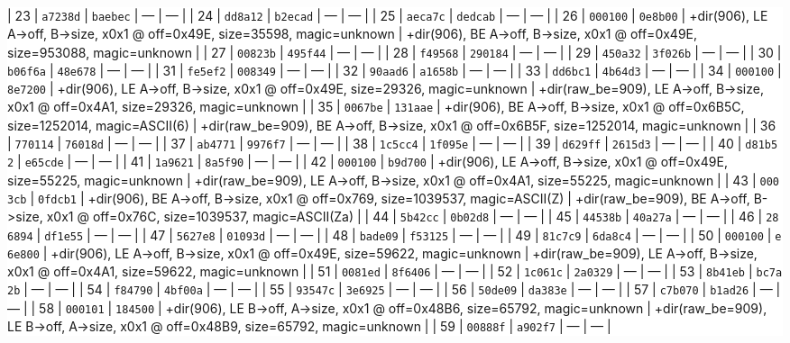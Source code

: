 | 23 | `a7238d` | `baebec` | — | — |
| 24 | `dd8a12` | `b2ecad` | — | — |
| 25 | `aeca7c` | `dedcab` | — | — |
| 26 | `000100` | `0e8b00` | +dir(906), LE A->off, B->size, x0x1 @ off=0x49E, size=35598, magic=unknown | +dir(906), BE A->off, B->size, x0x1 @ off=0x49E, size=953088, magic=unknown |
| 27 | `00823b` | `495f44` | — | — |
| 28 | `f49568` | `290184` | — | — |
| 29 | `450a32` | `3f026b` | — | — |
| 30 | `b06f6a` | `48e678` | — | — |
| 31 | `fe5ef2` | `008349` | — | — |
| 32 | `90aad6` | `a1658b` | — | — |
| 33 | `dd6bc1` | `4b64d3` | — | — |
| 34 | `000100` | `8e7200` | +dir(906), LE A->off, B->size, x0x1 @ off=0x49E, size=29326, magic=unknown | +dir(raw_be=909), LE A->off, B->size, x0x1 @ off=0x4A1, size=29326, magic=unknown |
| 35 | `0067be` | `131aae` | +dir(906), BE A->off, B->size, x0x1 @ off=0x6B5C, size=1252014, magic=ASCII(6) | +dir(raw_be=909), BE A->off, B->size, x0x1 @ off=0x6B5F, size=1252014, magic=unknown |
| 36 | `770114` | `76018d` | — | — |
| 37 | `ab4771` | `9976f7` | — | — |
| 38 | `1c5cc4` | `1f095e` | — | — |
| 39 | `d629ff` | `2615d3` | — | — |
| 40 | `d81b52` | `e65cde` | — | — |
| 41 | `1a9621` | `8a5f90` | — | — |
| 42 | `000100` | `b9d700` | +dir(906), LE A->off, B->size, x0x1 @ off=0x49E, size=55225, magic=unknown | +dir(raw_be=909), LE A->off, B->size, x0x1 @ off=0x4A1, size=55225, magic=unknown |
| 43 | `0003cb` | `0fdcb1` | +dir(906), BE A->off, B->size, x0x1 @ off=0x769, size=1039537, magic=ASCII(Z) | +dir(raw_be=909), BE A->off, B->size, x0x1 @ off=0x76C, size=1039537, magic=ASCII(Za) |
| 44 | `5b42cc` | `0b02d8` | — | — |
| 45 | `44538b` | `40a27a` | — | — |
| 46 | `286894` | `df1e55` | — | — |
| 47 | `5627e8` | `01093d` | — | — |
| 48 | `bade09` | `f53125` | — | — |
| 49 | `81c7c9` | `6da8c4` | — | — |
| 50 | `000100` | `e6e800` | +dir(906), LE A->off, B->size, x0x1 @ off=0x49E, size=59622, magic=unknown | +dir(raw_be=909), LE A->off, B->size, x0x1 @ off=0x4A1, size=59622, magic=unknown |
| 51 | `0081ed` | `8f6406` | — | — |
| 52 | `1c061c` | `2a0329` | — | — |
| 53 | `8b41eb` | `bc7a2b` | — | — |
| 54 | `f84790` | `4bf00a` | — | — |
| 55 | `93547c` | `3e6925` | — | — |
| 56 | `50de09` | `da383e` | — | — |
| 57 | `c7b070` | `b1ad26` | — | — |
| 58 | `000101` | `184500` | +dir(906), LE B->off, A->size, x0x1 @ off=0x48B6, size=65792, magic=unknown | +dir(raw_be=909), LE B->off, A->size, x0x1 @ off=0x48B9, size=65792, magic=unknown |
| 59 | `00888f` | `a902f7` | — | — |